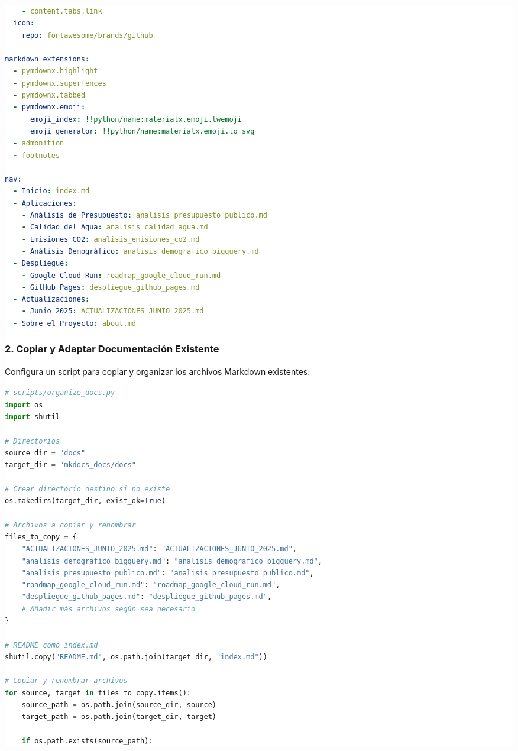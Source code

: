 ```yaml
    - content.tabs.link
  icon:
    repo: fontawesome/brands/github

markdown_extensions:
  - pymdownx.highlight
  - pymdownx.superfences
  - pymdownx.tabbed
  - pymdownx.emoji:
      emoji_index: !!python/name:materialx.emoji.twemoji
      emoji_generator: !!python/name:materialx.emoji.to_svg
  - admonition
  - footnotes

nav:
  - Inicio: index.md
  - Aplicaciones:
    - Análisis de Presupuesto: analisis_presupuesto_publico.md
    - Calidad del Agua: analisis_calidad_agua.md
    - Emisiones CO2: analisis_emisiones_co2.md
    - Análisis Demográfico: analisis_demografico_bigquery.md
  - Despliegue:
    - Google Cloud Run: roadmap_google_cloud_run.md
    - GitHub Pages: despliegue_github_pages.md
  - Actualizaciones:
    - Junio 2025: ACTUALIZACIONES_JUNIO_2025.md
  - Sobre el Proyecto: about.md
```

### 2. Copiar y Adaptar Documentación Existente

Configura un script para copiar y organizar los archivos Markdown existentes:

```python
# scripts/organize_docs.py
import os
import shutil

# Directorios
source_dir = "docs"
target_dir = "mkdocs_docs/docs"

# Crear directorio destino si no existe
os.makedirs(target_dir, exist_ok=True)

# Archivos a copiar y renombrar
files_to_copy = {
    "ACTUALIZACIONES_JUNIO_2025.md": "ACTUALIZACIONES_JUNIO_2025.md",
    "analisis_demografico_bigquery.md": "analisis_demografico_bigquery.md",
    "analisis_presupuesto_publico.md": "analisis_presupuesto_publico.md",
    "roadmap_google_cloud_run.md": "roadmap_google_cloud_run.md",
    "despliegue_github_pages.md": "despliegue_github_pages.md",
    # Añadir más archivos según sea necesario
}

# README como index.md
shutil.copy("README.md", os.path.join(target_dir, "index.md"))

# Copiar y renombrar archivos
for source, target in files_to_copy.items():
    source_path = os.path.join(source_dir, source)
    target_path = os.path.join(target_dir, target)
    
    if os.path.exists(source_path):
```